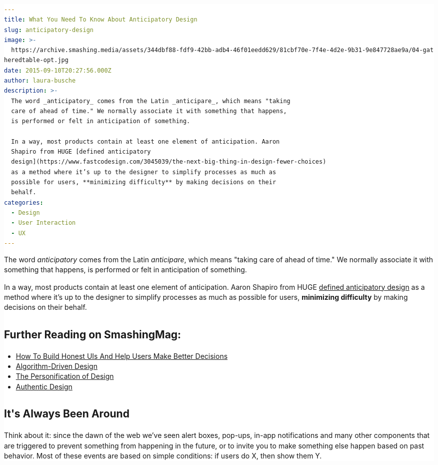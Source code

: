 ```yaml
---
title: What You Need To Know About Anticipatory Design
slug: anticipatory-design
image: >-
  https://archive.smashing.media/assets/344dbf88-fdf9-42bb-adb4-46f01eedd629/81cbf70e-7f4e-4d2e-9b31-9e847728ae9a/04-gatheredtable-opt.jpg
date: 2015-09-10T20:27:56.000Z
author: laura-busche
description: >-
  The word _anticipatory_ comes from the Latin _anticipare_, which means "taking
  care of ahead of time." We normally associate it with something that happens,
  is performed or felt in anticipation of something.

  In a way, most products contain at least one element of anticipation. Aaron
  Shapiro from HUGE [defined anticipatory
  design](https://www.fastcodesign.com/3045039/the-next-big-thing-in-design-fewer-choices)
  as a method where it’s up to the designer to simplify processes as much as
  possible for users, **minimizing difficulty** by making decisions on their
  behalf.
categories:
  - Design
  - User Interaction
  - UX
---
```

The word <em>anticipatory</em> comes from the Latin <em>anticipare</em>, which means "taking care of ahead of time." We normally associate it with something that happens, is performed or felt in anticipation of something.

In a way, most products contain at least one element of anticipation. Aaron Shapiro from HUGE <a href="https://www.fastcodesign.com/3045039/the-next-big-thing-in-design-fewer-choices">defined anticipatory design</a> as a method where it’s up to the designer to simplify processes as much as possible for users, <strong>minimizing difficulty</strong> by making decisions on their behalf.</p>

## <span class="rh">Further Reading</span> on SmashingMag:

*   [How To Build Honest UIs And Help Users Make Better Decisions](https://www.smashingmagazine.com/2016/10/how-to-build-honest-uis-and-help-users-make-better-decisions/)
*   [Algorithm-Driven Design](https://www.smashingmagazine.com/2017/01/algorithm-driven-design-how-artificial-intelligence-changing-design/)
*   [The Personification of Design](https://www.smashingmagazine.com/2011/08/personification-design/)
*   [Authentic Design](https://www.smashingmagazine.com/2013/07/authentic-design/)

## It's Always Been Around

Think about it: since the dawn of the web we’ve seen alert boxes, pop-ups, in-app notifications and many other components that are triggered to prevent something from happening in the future, or to invite you to make something else happen based on past behavior. Most of these events are based on simple conditions: if users do X, then show them Y.
